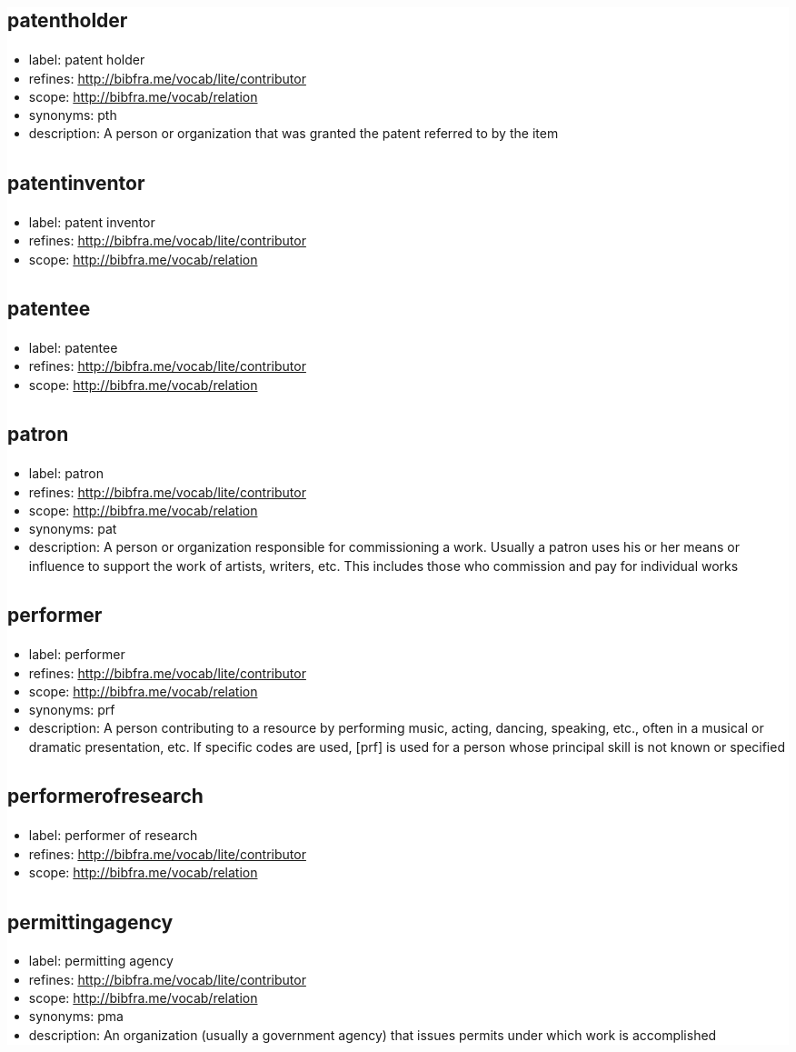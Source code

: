 ## patentholder
* label: patent holder
* refines: <http://bibfra.me/vocab/lite/contributor>
* scope: <http://bibfra.me/vocab/relation>
* synonyms: pth
* description: A person or organization that was granted the patent referred to by the item

## patentinventor
* label: patent inventor
* refines: <http://bibfra.me/vocab/lite/contributor>
* scope: <http://bibfra.me/vocab/relation>

## patentee
* label: patentee
* refines: <http://bibfra.me/vocab/lite/contributor>
* scope: <http://bibfra.me/vocab/relation>

## patron
* label: patron
* refines: <http://bibfra.me/vocab/lite/contributor>
* scope: <http://bibfra.me/vocab/relation>
* synonyms: pat
* description: A person or organization responsible for commissioning a work. Usually a patron uses his or her means or influence to support the work of artists, writers, etc. This includes those who commission and pay for individual works

## performer
* label: performer
* refines: <http://bibfra.me/vocab/lite/contributor>
* scope: <http://bibfra.me/vocab/relation>
* synonyms: prf
* description: A person contributing to a resource by performing music, acting, dancing, speaking, etc., often in a musical or dramatic presentation, etc. If specific codes are used, [prf] is used for a person whose principal skill is not known or specified

## performerofresearch
* label: performer of research
* refines: <http://bibfra.me/vocab/lite/contributor>
* scope: <http://bibfra.me/vocab/relation>

## permittingagency
* label: permitting agency
* refines: <http://bibfra.me/vocab/lite/contributor>
* scope: <http://bibfra.me/vocab/relation>
* synonyms: pma
* description: An organization (usually a government agency) that issues permits under which work is accomplished
